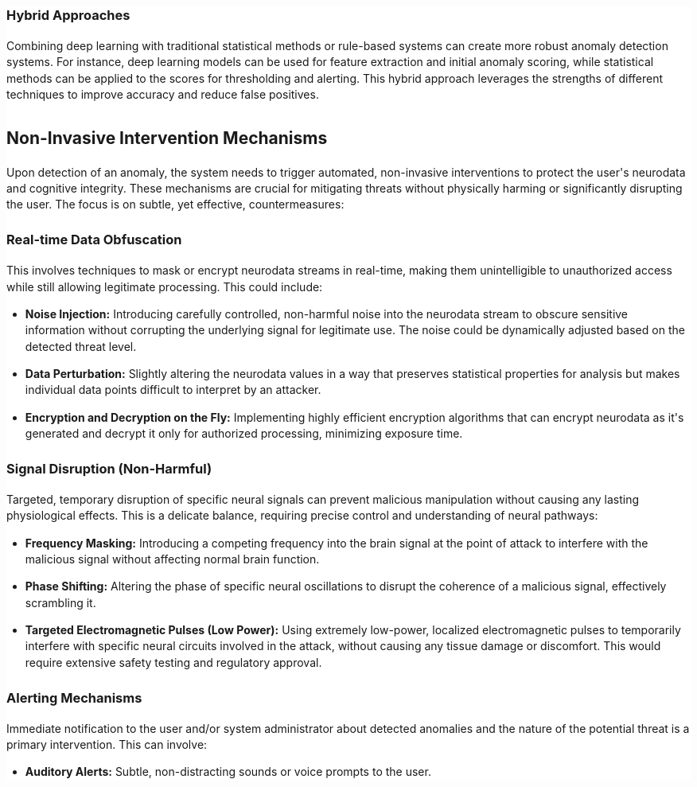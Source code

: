 ### Hybrid Approaches

Combining deep learning with traditional statistical methods or rule-based systems can create more robust anomaly detection systems. For instance, deep learning models can be used for feature extraction and initial anomaly scoring, while statistical methods can be applied to the scores for thresholding and alerting. This hybrid approach leverages the strengths of different techniques to improve accuracy and reduce false positives.

## Non-Invasive Intervention Mechanisms

Upon detection of an anomaly, the system needs to trigger automated, non-invasive interventions to protect the user's neurodata and cognitive integrity. These mechanisms are crucial for mitigating threats without physically harming or significantly disrupting the user. The focus is on subtle, yet effective, countermeasures:

### Real-time Data Obfuscation

This involves techniques to mask or encrypt neurodata streams in real-time, making them unintelligible to unauthorized access while still allowing legitimate processing. This could include:

- **Noise Injection:** Introducing carefully controlled, non-harmful noise into the neurodata stream to obscure sensitive information without corrupting the underlying signal for legitimate use. The noise could be dynamically adjusted based on the detected threat level.

- **Data Perturbation:** Slightly altering the neurodata values in a way that preserves statistical properties for analysis but makes individual data points difficult to interpret by an attacker.

- **Encryption and Decryption on the Fly:** Implementing highly efficient encryption algorithms that can encrypt neurodata as it's generated and decrypt it only for authorized processing, minimizing exposure time.

### Signal Disruption (Non-Harmful)

Targeted, temporary disruption of specific neural signals can prevent malicious manipulation without causing any lasting physiological effects. This is a delicate balance, requiring precise control and understanding of neural pathways:

- **Frequency Masking:** Introducing a competing frequency into the brain signal at the point of attack to interfere with the malicious signal without affecting normal brain function.

- **Phase Shifting:** Altering the phase of specific neural oscillations to disrupt the coherence of a malicious signal, effectively scrambling it.

- **Targeted Electromagnetic Pulses (Low Power):** Using extremely low-power, localized electromagnetic pulses to temporarily interfere with specific neural circuits involved in the attack, without causing any tissue damage or discomfort. This would require extensive safety testing and regulatory approval.

### Alerting Mechanisms

Immediate notification to the user and/or system administrator about detected anomalies and the nature of the potential threat is a primary intervention. This can involve:

- **Auditory Alerts:** Subtle, non-distracting sounds or voice prompts to the user.
